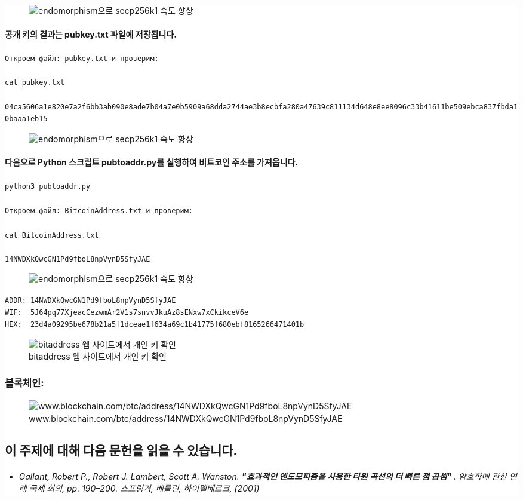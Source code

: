 

<figure class="wp-block-image"><img src="https://habrastorage.org/r/w1560/getpro/habr/upload_files/3c5/6f1/3d7/3c56f13d77ef80024a8cfb16f80943fc.png" alt="endomorphism으로 secp256k1 속도 향상"/></figure>



<h4>공개 키의 결과는 pubkey.txt 파일에 저장됩니다.</h4>



<pre class="wp-block-code"><code>Откроем файл: pubkey.txt и проверим:

cat pubkey.txt

04ca5606a1e820e7a2f6bb3ab090e8ade7b04a7e0b5909a68dda2744ae3b8ecbfa280a47639c811134d648e8ee8096c33b41611be509ebca837fbda10baaa1eb15
</code></pre>



<figure class="wp-block-image"><img src="https://habrastorage.org/r/w1560/getpro/habr/upload_files/448/529/511/4485295113ba74f334a01f4ed2b54bd4.png" alt="endomorphism으로 secp256k1 속도 향상"/></figure>



<h4>다음으로 Python 스크립트 pubtoaddr.py를 실행하여 비트코인 ​​주소를 가져옵니다.</h4>



<pre class="wp-block-code"><code>python3 pubtoaddr.py

Откроем файл: BitcoinAddress.txt и проверим:

cat BitcoinAddress.txt

14NWDXkQwcGN1Pd9fboL8npVynD5SfyJAE
</code></pre>



<figure class="wp-block-image"><img src="https://habrastorage.org/r/w1560/getpro/habr/upload_files/1a4/805/542/1a480554216e020e1c53a9370661274a.png" alt="endomorphism으로 secp256k1 속도 향상"/></figure>



<pre class="wp-block-code"><code>ADDR: 14NWDXkQwcGN1Pd9fboL8npVynD5SfyJAE
WIF:  5J64pq77XjeacCezwmAr2V1s7snvvJkuAz8sENxw7xCkikceV6e
HEX:  23d4a09295be678b21a5f1dceae1f634a69c1b41775f680ebf8165266471401b</code></pre>



<figure class="wp-block-image"><img src="https://habrastorage.org/r/w1560/getpro/habr/upload_files/d8c/78d/8eb/d8c78d8eb14e5246b495e09f59631e44.png" alt="bitaddress 웹 사이트에서 개인 키 확인" title="bitaddress 웹 사이트에서 개인 키 확인"/><figcaption class="wp-element-caption">bitaddress 웹 사이트에서 개인 키 확인</figcaption></figure>



<h3>블록체인:</h3>



<figure class="wp-block-image"><img src="https://habrastorage.org/r/w1560/getpro/habr/upload_files/ed9/7da/c1d/ed97dac1dc07e2bce09fe0951d9f64de.png" alt="www.blockchain.com/btc/address/14NWDXkQwcGN1Pd9fboL8npVynD5SfyJAE" title="www.blockchain.com/btc/address/14NWDXkQwcGN1Pd9fboL8npVynD5SfyJAE"/><figcaption class="wp-element-caption">www.blockchain.com/btc/address/14NWDXkQwcGN1Pd9fboL8npVynD5SfyJAE</figcaption></figure>



<h2>이 주제에 대해 다음 문헌을 읽을 수 있습니다.</h2>



<ul>
<li><em>Gallant, Robert P., Robert J. Lambert, Scott A. Wanston.&nbsp;</em><strong><em>"효과적인 엔도모피즘을 사용한 타원 곡선의 더 빠른 점 곱셈"</em></strong><em>&nbsp;.&nbsp;암호학에 관한 연례 국제 회의, pp. 190–200.&nbsp;스프링거, 베를린, 하이델베르크, (2001)</em></li>

